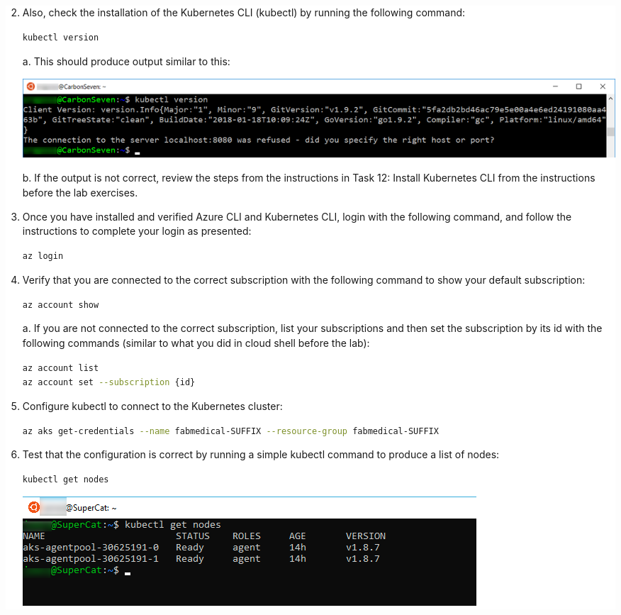 2. Also, check the installation of the Kubernetes CLI (kubectl) by running the following command:

    ```bash
    kubectl version
    ```

    a. This should produce output similar to this:

    ![In this screenshot of the WSL console, kubectl version has been typed and run at the command prompt, which displays Kubernetes CLI client information.](media/image74.png)

    b. If the output is not correct, review the steps from the instructions in Task 12: Install Kubernetes CLI from the instructions before the lab exercises.

3. Once you have installed and verified Azure CLI and Kubernetes CLI, login with the following command, and follow the instructions to complete your login as presented:

    ```bash
    az login
    ```

4. Verify that you are connected to the correct subscription with the following command to show your default subscription:

    ```bash
    az account show
    ```

    a. If you are not connected to the correct subscription, list your subscriptions and then set the subscription by its id with the following commands (similar to what you did in cloud shell before the lab):

    ```bash
    az account list
    az account set --subscription {id}
    ```

5. Configure kubectl to connect to the Kubernetes cluster:

    ```bash
    az aks get-credentials --name fabmedical-SUFFIX --resource-group fabmedical-SUFFIX
    ```

6. Test that the configuration is correct by running a simple kubectl command to produce a list of nodes:

    ```bash
    kubectl get nodes
    ```

    ![In this screenshot of the WSL console, kubectl get nodes has been typed and run at the command prompt, which produces a list of nodes.](media/image75.png)
